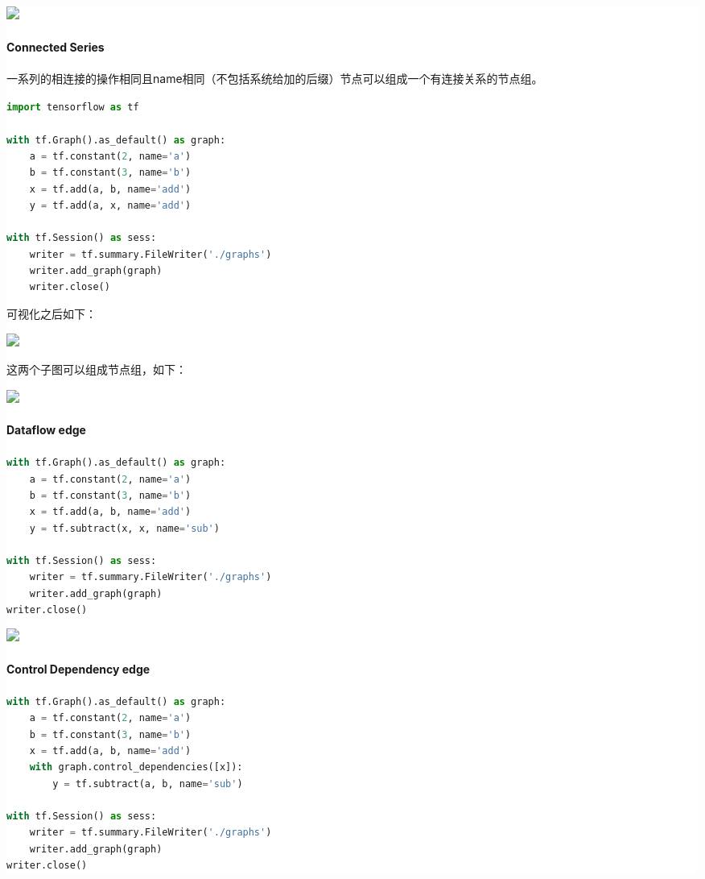![](/Users/wangqi/Library/Mobile%20Documents/com~apple~CloudDocs/%E6%9C%BA%E5%99%A8%E5%AD%A6%E4%B9%A0/TensorFlow/TensorBoard%E5%8F%AF%E8%A7%86%E5%8C%96/images/unconnected_series.png)

#### Connected Series

一系列的相连接的操作相同且name相同（不包括系统给加的后缀）节点可以组成一个有连接关系的节点组。

```python
import tensorflow as tf

with tf.Graph().as_default() as graph:
    a = tf.constant(2, name='a')
    b = tf.constant(3, name='b')
    x = tf.add(a, b, name='add')
    y = tf.add(a, x, name='add')

with tf.Session() as sess:
    writer = tf.summary.FileWriter('./graphs')
    writer.add_graph(graph)
	writer.close()
```

可视化之后如下：

<img src="/Users/wangqi/Library/Mobile%20Documents/com~apple~CloudDocs/%E6%9C%BA%E5%99%A8%E5%AD%A6%E4%B9%A0/TensorFlow/TensorBoard%E5%8F%AF%E8%A7%86%E5%8C%96/images/graph_2.png" width='300px'>

这两个子图可以组成节点组，如下：

<img src="/Users/wangqi/Library/Mobile%20Documents/com~apple~CloudDocs/%E6%9C%BA%E5%99%A8%E5%AD%A6%E4%B9%A0/TensorFlow/TensorBoard%E5%8F%AF%E8%A7%86%E5%8C%96/images/connected_series.png" width='300px'>

#### Dataflow edge

```python
with tf.Graph().as_default() as graph:
    a = tf.constant(2, name='a')
    b = tf.constant(3, name='b')
    x = tf.add(a, b, name='add')
    y = tf.subtract(x, x, name='sub')

with tf.Session() as sess:
    writer = tf.summary.FileWriter('./graphs')
    writer.add_graph(graph)
writer.close()
```



<img src="/Users/wangqi/Library/Mobile%20Documents/com~apple~CloudDocs/%E6%9C%BA%E5%99%A8%E5%AD%A6%E4%B9%A0/TensorFlow/TensorBoard%E5%8F%AF%E8%A7%86%E5%8C%96/images/dataflow.png" width='270px'>



#### Control Dependency edge

```python
with tf.Graph().as_default() as graph:
    a = tf.constant(2, name='a')
    b = tf.constant(3, name='b')
    x = tf.add(a, b, name='add')
    with graph.control_dependencies([x]):
        y = tf.subtract(a, b, name='sub')

with tf.Session() as sess:
    writer = tf.summary.FileWriter('./graphs')
    writer.add_graph(graph)
writer.close()
```
